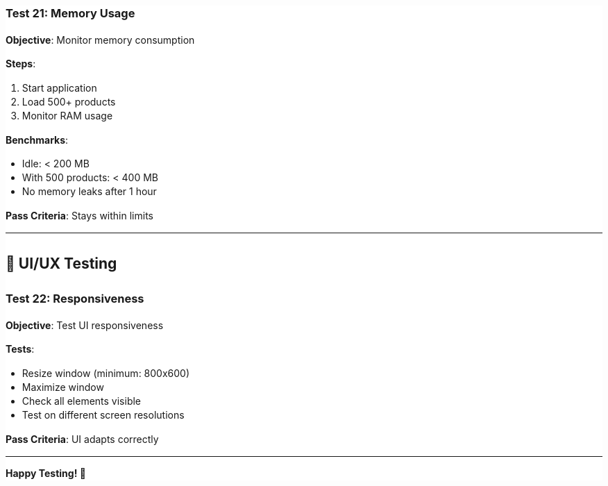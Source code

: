### Test 21: Memory Usage

**Objective**: Monitor memory consumption

**Steps**:
1. Start application
2. Load 500+ products
3. Monitor RAM usage

**Benchmarks**:
- Idle: < 200 MB
- With 500 products: < 400 MB
- No memory leaks after 1 hour

**Pass Criteria**: Stays within limits

---

## 🎨 UI/UX Testing

### Test 22: Responsiveness

**Objective**: Test UI responsiveness

**Tests**:
- Resize window (minimum: 800x600)
- Maximize window
- Check all elements visible
- Test on different screen resolutions

**Pass Criteria**: UI adapts correctly

---

**Happy Testing! 🧪**